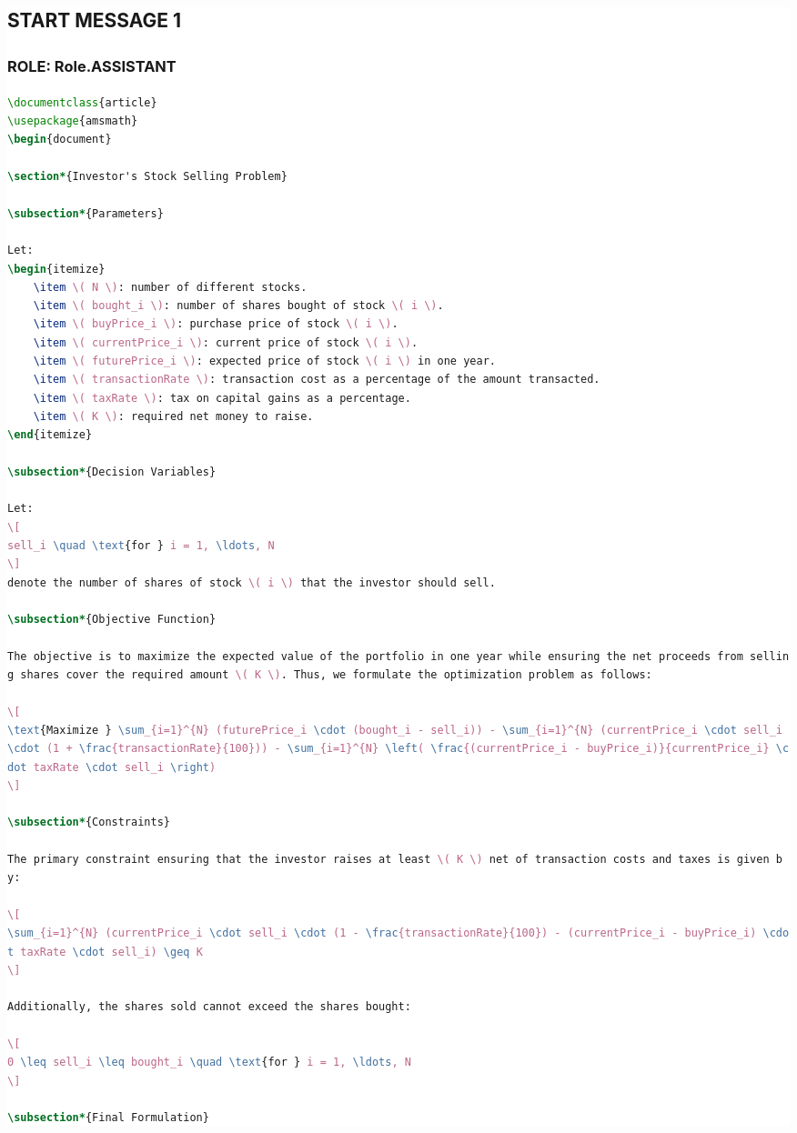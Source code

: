 </DESCRIPTION>


## START MESSAGE 1 
### ROLE: Role.ASSISTANT
```latex
\documentclass{article}
\usepackage{amsmath}
\begin{document}

\section*{Investor's Stock Selling Problem}

\subsection*{Parameters}

Let:
\begin{itemize}
    \item \( N \): number of different stocks.
    \item \( bought_i \): number of shares bought of stock \( i \).
    \item \( buyPrice_i \): purchase price of stock \( i \).
    \item \( currentPrice_i \): current price of stock \( i \).
    \item \( futurePrice_i \): expected price of stock \( i \) in one year.
    \item \( transactionRate \): transaction cost as a percentage of the amount transacted.
    \item \( taxRate \): tax on capital gains as a percentage.
    \item \( K \): required net money to raise.
\end{itemize}

\subsection*{Decision Variables}

Let:
\[
sell_i \quad \text{for } i = 1, \ldots, N
\]
denote the number of shares of stock \( i \) that the investor should sell.

\subsection*{Objective Function}

The objective is to maximize the expected value of the portfolio in one year while ensuring the net proceeds from selling shares cover the required amount \( K \). Thus, we formulate the optimization problem as follows:

\[
\text{Maximize } \sum_{i=1}^{N} (futurePrice_i \cdot (bought_i - sell_i)) - \sum_{i=1}^{N} (currentPrice_i \cdot sell_i \cdot (1 + \frac{transactionRate}{100})) - \sum_{i=1}^{N} \left( \frac{(currentPrice_i - buyPrice_i)}{currentPrice_i} \cdot taxRate \cdot sell_i \right)
\]

\subsection*{Constraints}

The primary constraint ensuring that the investor raises at least \( K \) net of transaction costs and taxes is given by:

\[
\sum_{i=1}^{N} (currentPrice_i \cdot sell_i \cdot (1 - \frac{transactionRate}{100}) - (currentPrice_i - buyPrice_i) \cdot taxRate \cdot sell_i) \geq K
\]

Additionally, the shares sold cannot exceed the shares bought:

\[
0 \leq sell_i \leq bought_i \quad \text{for } i = 1, \ldots, N
\]

\subsection*{Final Formulation}
```